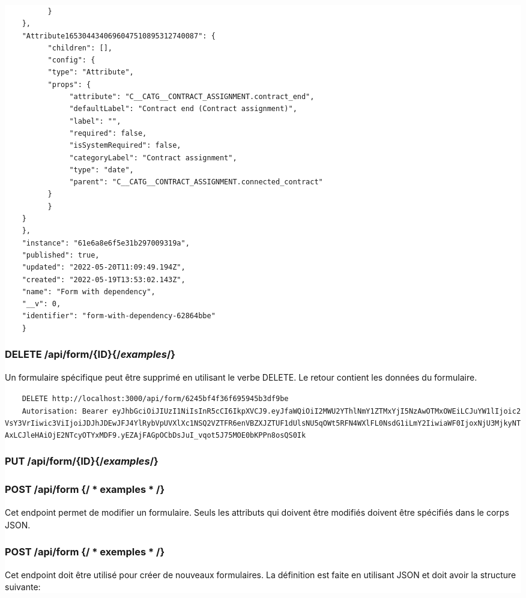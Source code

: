```
          }
    },
    "Attribute1653044340696047510895312740087": {
          "children": [],
          "config": {
          "type": "Attribute",
          "props": {
               "attribute": "C__CATG__CONTRACT_ASSIGNMENT.contract_end",
               "defaultLabel": "Contract end (Contract assignment)",
               "label": "",
               "required": false,
               "isSystemRequired": false,
               "categoryLabel": "Contract assignment",
               "type": "date",
               "parent": "C__CATG__CONTRACT_ASSIGNMENT.connected_contract"
          }
          }
    }
    },
    "instance": "61e6a8e6f5e31b297009319a",
    "published": true,
    "updated": "2022-05-20T11:09:49.194Z",
    "created": "2022-05-19T13:53:02.143Z",
    "name": "Form with dependency",
    "__v": 0,
    "identifier": "form-with-dependency-62864bbe"
    }
```

### DELETE /api/form/{ID}{/*examples*/}

Un formulaire spécifique peut être supprimé en utilisant le verbe DELETE. Le retour contient les données du formulaire.

```
    DELETE http://localhost:3000/api/form/6245bf4f36f695945b3df9be
    Autorisation: Bearer eyJhbGciOiJIUzI1NiIsInR5cCI6IkpXVCJ9.eyJfaWQiOiI2MWU2YThlNmY1ZTMxYjI5NzAwOTMxOWEiLCJuYW1lIjoic2VsY3VrIiwic3ViIjoiJDJhJDEwJFJ4YlRybVpUVXlXc1NSQ2VZTFR6enVBZXJZTUF1dUlsNU5qOWt5RFN4WXlFL0NsdG1iLmY2IiwiaWF0IjoxNjU3MjkyNTAxLCJleHAiOjE2NTcyOTYxMDF9.yEZAjFAGpOCbDsJuI_vqot5J75MOE0bKPPn8osQS0Ik
```

### PUT /api/form/{ID}{/*examples*/}

### POST /api/form {/ * examples * /}

Cet endpoint permet de modifier un formulaire. Seuls les attributs qui doivent être modifiés doivent être spécifiés dans le corps JSON.

### POST /api/form {/ * exemples * /}

Cet endpoint doit être utilisé pour créer de nouveaux formulaires. La définition est faite en utilisant JSON et doit avoir la structure suivante:
